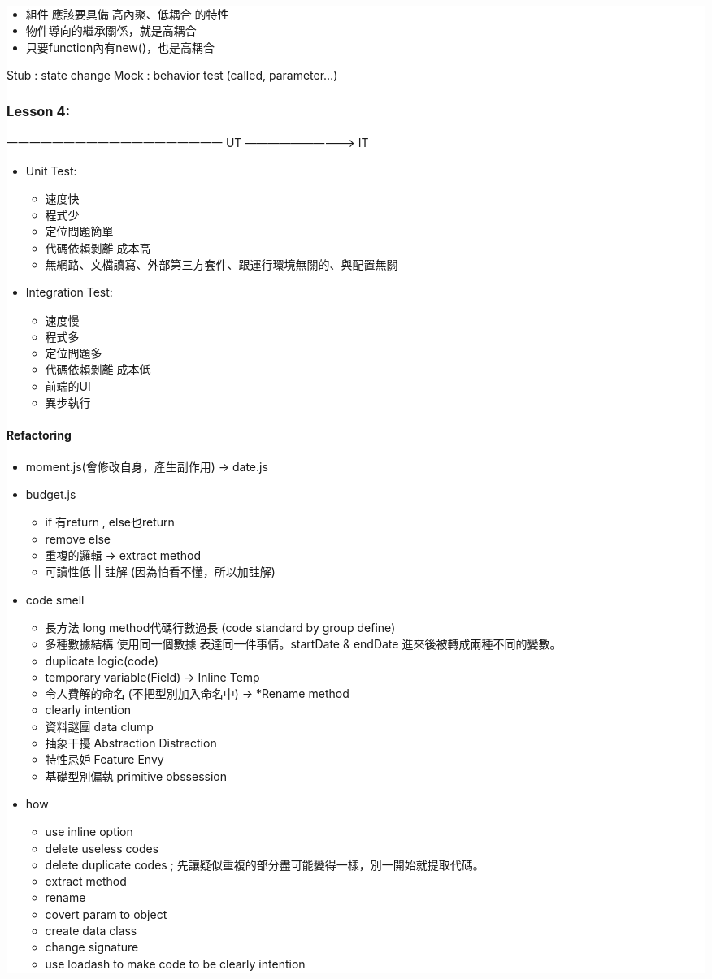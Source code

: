 * 組件 應該要具備 高內聚、低耦合 的特性
* 物件導向的繼承關係，就是高耦合
* 只要function內有new()，也是高耦合

Stub : state change
Mock : behavior test (called, parameter…)

### Lesson 4:
一一一一一一一一一一一一一一一一一一一
UT —————————–> IT

* Unit Test:
    * 速度快
    * 程式少
    * 定位問題簡單
    * 代碼依賴剝離 成本高
    * 無網路、文檔讀寫、外部第三方套件、跟運行環境無關的、與配置無關

* Integration Test:
    * 速度慢
    * 程式多
    * 定位問題多
    * 代碼依賴剝離 成本低
    * 前端的UI
    * 異步執行

#### Refactoring
* moment.js(會修改自身，產生副作用) -> date.js

* budget.js
    * if 有return , else也return
    * remove else
    * 重複的邏輯 -> extract method
    * 可讀性低 || 註解 (因為怕看不懂，所以加註解)

* code smell
    * 長方法 long method代碼行數過長 (code standard by group define)
    * 多種數據結構 使用同一個數據 表達同一件事情。startDate & endDate 進來後被轉成兩種不同的變數。
    * duplicate logic(code)
    * temporary variable(Field) -> Inline Temp
    * 令人費解的命名 (不把型別加入命名中) -> *Rename method
    * clearly intention
    * 資料謎團 data clump
    * 抽象干擾 Abstraction Distraction
    * 特性忌妒 Feature Envy
    * 基礎型別偏執 primitive obssession

* how
    * use inline option
    * delete useless codes
    * delete duplicate codes ; 先讓疑似重複的部分盡可能變得一樣，別一開始就提取代碼。
    * extract method
    * rename
    * covert param to object
    * create data class
    * change signature
    * use loadash to make code to be clearly intention
